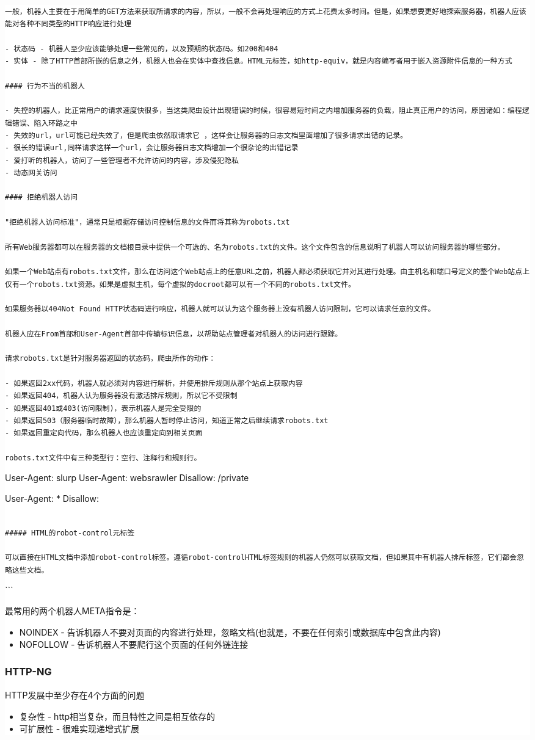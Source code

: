 ```
一般，机器人主要在于用简单的GET方法来获取所请求的内容，所以，一般不会再处理响应的方式上花费太多时间。但是，如果想要更好地探索服务器，机器人应该能对各种不同类型的HTTP响应进行处理

- 状态码 - 机器人至少应该能够处理一些常见的，以及预期的状态码。如200和404
- 实体 - 除了HTTP首部所嵌的信息之外，机器人也会在实体中查找信息。HTML元标签，如http-equiv，就是内容编写者用于嵌入资源附件信息的一种方式

#### 行为不当的机器人

- 失控的机器人，比正常用户的请求速度快很多，当这类爬虫设计出现错误的时候，很容易短时间之内增加服务器的负载，阻止真正用户的访问，原因诸如：编程逻辑错误、陷入环路之中
- 失效的url，url可能已经失效了，但是爬虫依然取请求它 ，这样会让服务器的日志文档里面增加了很多请求出错的记录。
- 很长的错误url,同样请求这样一个url，会让服务器日志文档增加一个很杂论的出错记录
- 爱打听的机器人，访问了一些管理者不允许访问的内容，涉及侵犯隐私
- 动态网关访问

#### 拒绝机器人访问

"拒绝机器人访问标准"，通常只是根据存储访问控制信息的文件而将其称为robots.txt

所有Web服务器都可以在服务器的文档根目录中提供一个可选的、名为robots.txt的文件。这个文件包含的信息说明了机器人可以访问服务器的哪些部分。

如果一个Web站点有robots.txt文件，那么在访问这个Web站点上的任意URL之前，机器人都必须获取它并对其进行处理。由主机名和端口号定义的整个Web站点上仅有一个robots.txt资源。如果是虚拟主机，每个虚拟的docroot都可以有一个不同的robots.txt文件。

如果服务器以404Not Found HTTP状态码进行响应，机器人就可以认为这个服务器上没有机器人访问限制，它可以请求任意的文件。

机器人应在From首部和User-Agent首部中传输标识信息，以帮助站点管理者对机器人的访问进行跟踪。

请求robots.txt是针对服务器返回的状态码，爬虫所作的动作：

- 如果返回2xx代码，机器人就必须对内容进行解析，并使用排斥规则从那个站点上获取内容
- 如果返回404，机器人认为服务器没有激活排斥规则，所以它不受限制
- 如果返回401或403(访问限制)，表示机器人是完全受限的
- 如果返回503（服务器临时故障），那么机器人暂时停止访问，知道正常之后继续请求robots.txt
- 如果返回重定向代码，那么机器人也应该重定向到相关页面

robots.txt文件中有三种类型行：空行、注释行和规则行。

```
User-Agent: slurp
User-Agent: websrawler
Disallow: /private

User-Agent: *
Disallow: 
```

##### HTML的robot-control元标签

可以直接在HTML文档中添加robot-control标签。遵循robot-controlHTML标签规则的机器人仍然可以获取文档，但如果其中有机器人排斥标签，它们都会忽略这些文档。

```
<meta name="robots" content: directie-list>
```

最常用的两个机器人META指令是：

- NOINDEX - 告诉机器人不要对页面的内容进行处理，忽略文档(也就是，不要在任何索引或数据库中包含此内容)
- NOFOLLOW - 告诉机器人不要爬行这个页面的任何外链连接

### HTTP-NG

HTTP发展中至少存在4个方面的问题

- 复杂性 - http相当复杂，而且特性之间是相互依存的
- 可扩展性 - 很难实现递增式扩展
```